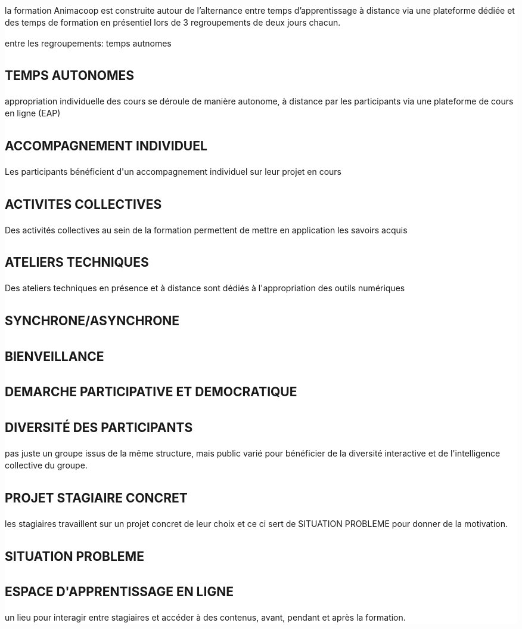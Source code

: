 la formation Animacoop est construite autour de l’alternance entre temps d’apprentissage à distance via une plateforme dédiée et des temps de formation en présentiel lors de 3 regroupements de deux jours chacun.

entre les regroupements:
temps autnomes

## TEMPS AUTONOMES

appropriation individuelle des cours se déroule de manière autonome, à distance par les participants via une plateforme de cours en ligne (EAP)

## ACCOMPAGNEMENT INDIVIDUEL

Les participants bénéficient d'un accompagnement individuel sur leur projet en cours

## ACTIVITES COLLECTIVES

 Des activités collectives au sein de la formation permettent de mettre en application les savoirs acquis

## ATELIERS TECHNIQUES
Des ateliers techniques en présence et à distance sont dédiés à l'appropriation des outils numériques

## SYNCHRONE/ASYNCHRONE

## BIENVEILLANCE

## DEMARCHE PARTICIPATIVE ET DEMOCRATIQUE

## DIVERSITÉ DES PARTICIPANTS

pas juste un groupe issus de la même structure, mais public varié pour bénéficier de la diversité interactive et de l'intelligence collective du groupe.

## PROJET STAGIAIRE CONCRET

les stagiaires travaillent sur un projet concret de leur choix et ce ci sert de SITUATION PROBLEME pour donner de la motivation.

## SITUATION PROBLEME

## ESPACE D'APPRENTISSAGE EN LIGNE

un lieu pour interagir entre stagiaires et accéder à des contenus, avant, pendant et après la formation.
